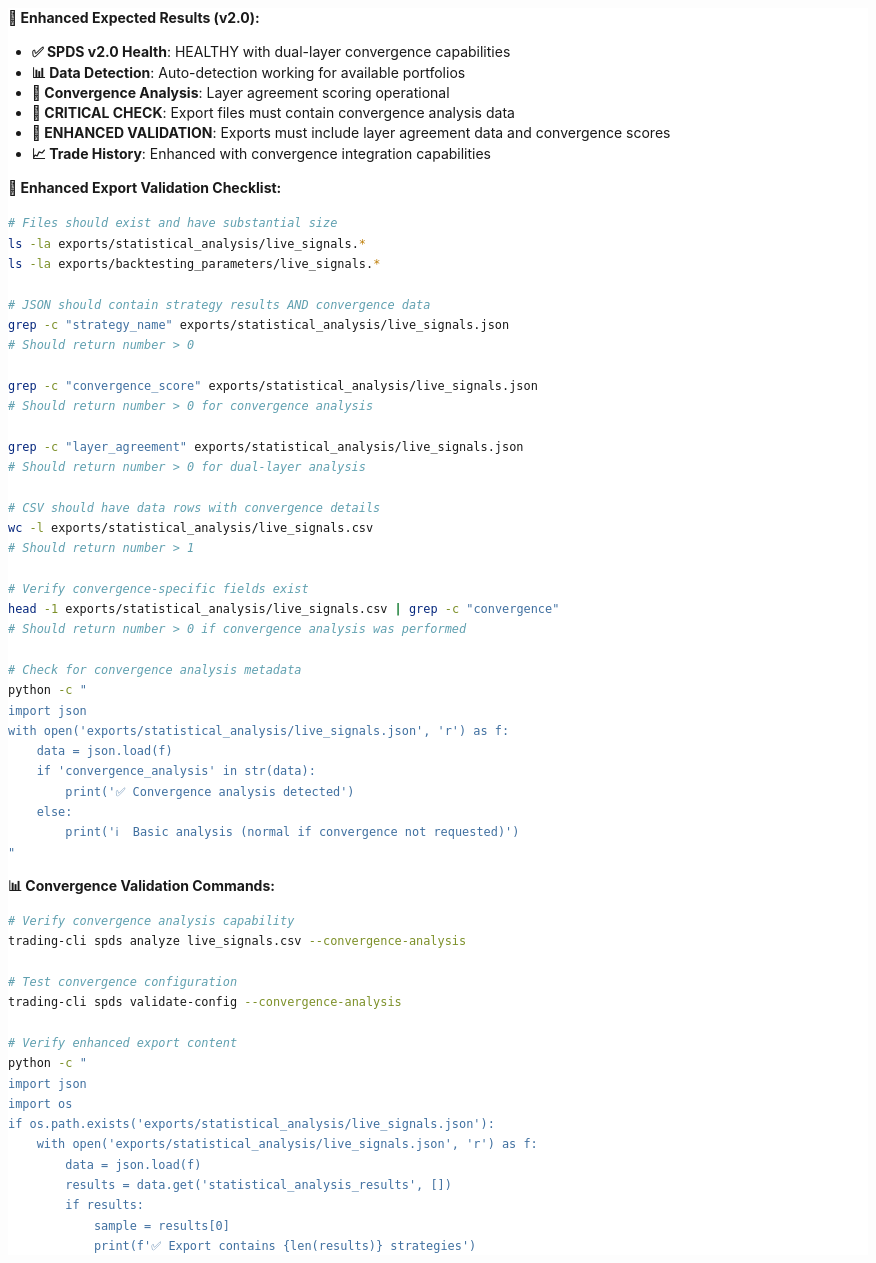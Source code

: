 **🎯 Enhanced Expected Results (v2.0):**

- **✅ SPDS v2.0 Health**: HEALTHY with dual-layer convergence capabilities
- **📊 Data Detection**: Auto-detection working for available portfolios
- **🎯 Convergence Analysis**: Layer agreement scoring operational
- **🔧 CRITICAL CHECK**: Export files must contain convergence analysis data
- **🎯 ENHANCED VALIDATION**: Exports must include layer agreement data and convergence scores
- **📈 Trade History**: Enhanced with convergence integration capabilities

**🔬 Enhanced Export Validation Checklist:**

```bash
# Files should exist and have substantial size
ls -la exports/statistical_analysis/live_signals.*
ls -la exports/backtesting_parameters/live_signals.*

# JSON should contain strategy results AND convergence data
grep -c "strategy_name" exports/statistical_analysis/live_signals.json
# Should return number > 0

grep -c "convergence_score" exports/statistical_analysis/live_signals.json
# Should return number > 0 for convergence analysis

grep -c "layer_agreement" exports/statistical_analysis/live_signals.json
# Should return number > 0 for dual-layer analysis

# CSV should have data rows with convergence details
wc -l exports/statistical_analysis/live_signals.csv
# Should return number > 1

# Verify convergence-specific fields exist
head -1 exports/statistical_analysis/live_signals.csv | grep -c "convergence"
# Should return number > 0 if convergence analysis was performed

# Check for convergence analysis metadata
python -c "
import json
with open('exports/statistical_analysis/live_signals.json', 'r') as f:
    data = json.load(f)
    if 'convergence_analysis' in str(data):
        print('✅ Convergence analysis detected')
    else:
        print('ℹ️  Basic analysis (normal if convergence not requested)')
"
```

**📊 Convergence Validation Commands:**

```bash
# Verify convergence analysis capability
trading-cli spds analyze live_signals.csv --convergence-analysis

# Test convergence configuration
trading-cli spds validate-config --convergence-analysis

# Verify enhanced export content
python -c "
import json
import os
if os.path.exists('exports/statistical_analysis/live_signals.json'):
    with open('exports/statistical_analysis/live_signals.json', 'r') as f:
        data = json.load(f)
        results = data.get('statistical_analysis_results', [])
        if results:
            sample = results[0]
            print(f'✅ Export contains {len(results)} strategies')
```